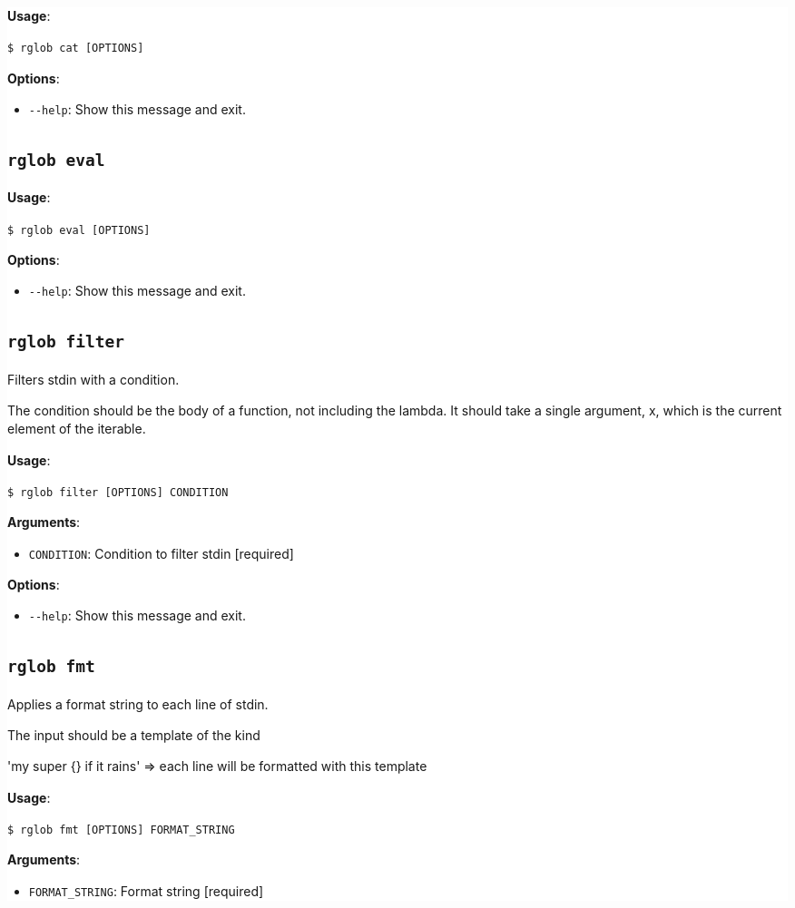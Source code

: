 **Usage**:

```console
$ rglob cat [OPTIONS]
```

**Options**:

* `--help`: Show this message and exit.

## `rglob eval`

**Usage**:

```console
$ rglob eval [OPTIONS]
```

**Options**:

* `--help`: Show this message and exit.

## `rglob filter`

Filters stdin with a condition.

The condition should be the body of a function, not including the lambda.
It should take a single argument, x, which is the current element of the iterable.

**Usage**:

```console
$ rglob filter [OPTIONS] CONDITION
```

**Arguments**:

* `CONDITION`: Condition to filter stdin  [required]

**Options**:

* `--help`: Show this message and exit.

## `rglob fmt`

Applies a format string to each line of stdin.

The input should be a template of the kind 

'my super {} if it rains' => each line will be formatted with this template

**Usage**:

```console
$ rglob fmt [OPTIONS] FORMAT_STRING
```

**Arguments**:

* `FORMAT_STRING`: Format string  [required]
